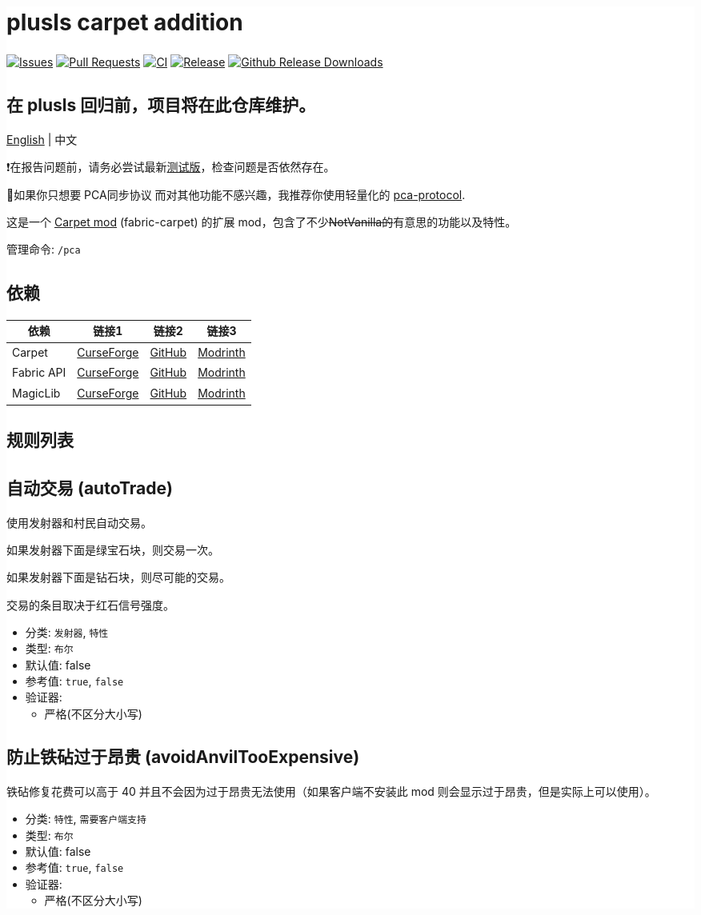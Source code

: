 # plusls carpet addition

[![Issues](https://img.shields.io/github/issues/Nyan-Work/plusls-carpet-addition?style=flat-square)](https://github.com/Nyan-Work/plusls-carpet-addition/issues)
[![Pull Requests](https://img.shields.io/github/issues-pr/Nyan-Work/plusls-carpet-addition?style=flat-square)](https://github.com/Nyan-Work/plusls-carpet-addition/pulls)
[![CI](https://img.shields.io/github/actions/workflow/status/Nyan-Work/plusls-carpet-addition/build.yml?label=Build&style=flat-square)](https://github.com/Nyan-Work/plusls-carpet-addition/actions/workflows/CI.yml)
[![Release](https://img.shields.io/github/v/release/Nyan-Work/plusls-carpet-addition?include_prereleases&style=flat-square)](https://github.com/Nyan-Work/plusls-carpet-addition/releases)
[![Github Release Downloads](https://img.shields.io/github/downloads/Nyan-Work/plusls-carpet-addition/total?label=Github%20Release%20Downloads&style=flat-square)](https://github.com/Nyan-Work/plusls-carpet-addition/releases)

## 在 plusls 回归前，项目将在此仓库维护。

[English](./README.md) | 中文

❗在报告问题前，请务必尝试最新[测试版](https://github.com/Nyan-Work/plusls-carpet-addition/releases)，检查问题是否依然存在。

📌如果你只想要 PCA同步协议 而对其他功能不感兴趣，我推荐你使用轻量化的 [pca-protocol](https://github.com/Fallen-Breath/pca-protocol).

这是一个 [Carpet mod](https://github.com/gnembon/fabric-carpet) (fabric-carpet) 的扩展 mod，包含了不少~~NotVanilla的~~有意思的功能以及特性。

管理命令: `/pca`

## 依赖

| 依赖         | 链接1                                                                 | 链接2                                                | 链接3                                             |
|------------|---------------------------------------------------------------------|----------------------------------------------------|-------------------------------------------------|
| Carpet     | [CurseForge](https://www.curseforge.com/minecraft/mc-mods/carpet)   | [GitHub](https://github.com/gnembon/fabric-carpet) | [Modrinth](https://modrinth.com/mod/carpet)     |
| Fabric API | [CurseForge](https://www.curseforge.com/minecraft/mc-mods/fabric)   | [GitHub](https://github.com/FabricMC/fabric)       | [Modrinth](https://modrinth.com/mod/fabric-api) |
| MagicLib   | [CurseForge](https://www.curseforge.com/minecraft/mc-mods/magiclib) | [GitHub](https://github.com/Hendrix-Shen/MagicLib) | [Modrinth](https://modrinth.com/mod/magiclib)   |

## 规则列表
## 自动交易 (autoTrade)
使用发射器和村民自动交易。

如果发射器下面是绿宝石块，则交易一次。

如果发射器下面是钻石块，则尽可能的交易。

交易的条目取决于红石信号强度。
- 分类: `发射器`, `特性`
- 类型: `布尔`
- 默认值: false
- 参考值: `true`, `false`
- 验证器:
    - 严格(不区分大小写)
## 防止铁砧过于昂贵 (avoidAnvilTooExpensive)
铁砧修复花费可以高于 40 并且不会因为过于昂贵无法使用（如果客户端不安装此 mod 则会显示过于昂贵，但是实际上可以使用）。
- 分类: `特性`, `需要客户端支持`
- 类型: `布尔`
- 默认值: false
- 参考值: `true`, `false`
- 验证器:
    - 严格(不区分大小写)